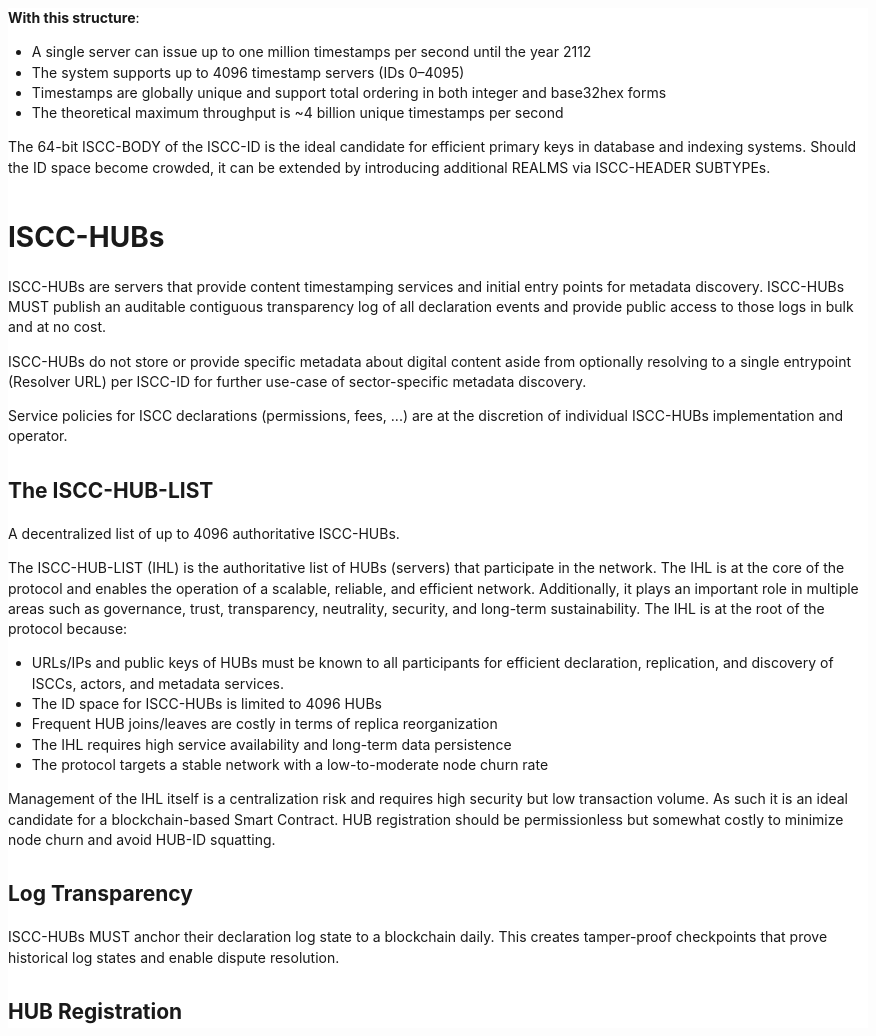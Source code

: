 **With this structure**:

- A single server can issue up to one million timestamps per second until the year 2112
- The system supports up to 4096 timestamp servers (IDs 0–4095)
- Timestamps are globally unique and support total ordering in both integer and base32hex forms
- The theoretical maximum throughput is ~4 billion unique timestamps per second

The 64-bit ISCC-BODY of the ISCC-ID is the ideal candidate for efficient primary keys in database
and indexing systems. Should the ID space become crowded, it can be extended by introducing
additional REALMS via ISCC-HEADER SUBTYPEs.

# ISCC-HUBs

ISCC-HUBs are servers that provide content timestamping services and initial entry points for
metadata discovery. ISCC-HUBs MUST publish an auditable contiguous transparency log of all
declaration events and provide public access to those logs in bulk and at no cost.

ISCC-HUBs do not store or provide specific metadata about digital content aside from optionally
resolving to a single entrypoint (Resolver URL) per ISCC-ID for further use-case of sector-specific
metadata discovery.

Service policies for ISCC declarations (permissions, fees, ...) are at the discretion of individual
ISCC-HUBs implementation and operator.

## The ISCC-HUB-LIST

A decentralized list of up to 4096 authoritative ISCC-HUBs.

The ISCC-HUB-LIST (IHL) is the authoritative list of HUBs (servers) that participate in the network.
The IHL is at the core of the protocol and enables the operation of a scalable, reliable, and
efficient network. Additionally, it plays an important role in multiple areas such as governance,
trust, transparency, neutrality, security, and long-term sustainability. The IHL is at the root of
the protocol because:

- URLs/IPs and public keys of HUBs must be known to all participants for efficient declaration,
  replication, and discovery of ISCCs, actors, and metadata services.
- The ID space for ISCC-HUBs is limited to 4096 HUBs
- Frequent HUB joins/leaves are costly in terms of replica reorganization
- The IHL requires high service availability and long-term data persistence
- The protocol targets a stable network with a low-to-moderate node churn rate

Management of the IHL itself is a centralization risk and requires high security but low transaction
volume. As such it is an ideal candidate for a blockchain-based Smart Contract. HUB registration
should be permissionless but somewhat costly to minimize node churn and avoid HUB-ID squatting.

## Log Transparency

ISCC-HUBs MUST anchor their declaration log state to a blockchain daily. This creates tamper-proof
checkpoints that prove historical log states and enable dispute resolution.

## HUB Registration
